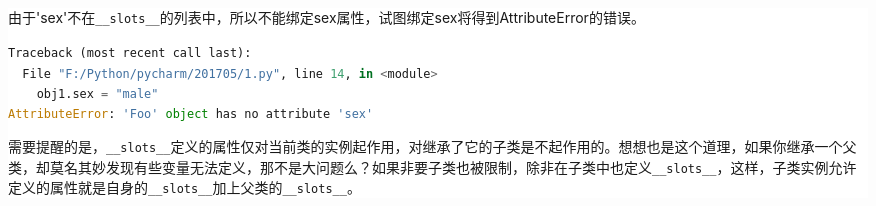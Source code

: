 由于'sex'不在`__slots__`的列表中，所以不能绑定sex属性，试图绑定sex将得到AttributeError的错误。

```python
Traceback (most recent call last):
  File "F:/Python/pycharm/201705/1.py", line 14, in <module>
    obj1.sex = "male"
AttributeError: 'Foo' object has no attribute 'sex'
```

需要提醒的是，`__slots__`定义的属性仅对当前类的实例起作用，对继承了它的子类是不起作用的。想想也是这个道理，如果你继承一个父类，却莫名其妙发现有些变量无法定义，那不是大问题么？如果非要子类也被限制，除非在子类中也定义`__slots__`，这样，子类实例允许定义的属性就是自身的`__slots__`加上父类的`__slots__`。